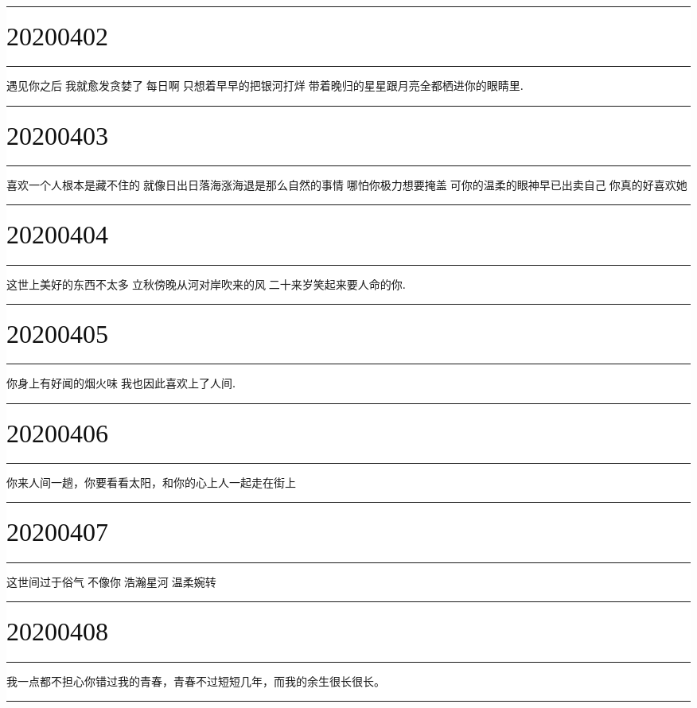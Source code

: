 ***

<font size="6" color="fff" face="黑体">20200402</font>
***

遇见你之后 我就愈发贪婪了
每日啊 只想着早早的把银河打烊
带着晚归的星星跟月亮全都栖进你的眼睛里.

***

<font size="6" color="fff" face="黑体">20200403</font>
***

喜欢一个人根本是藏不住的
就像日出日落海涨海退是那么自然的事情
哪怕你极力想要掩盖
可你的温柔的眼神早已出卖自己
你真的好喜欢她

***

<font size="6" color="fff" face="黑体">20200404</font>
***

这世上美好的东西不太多
立秋傍晚从河对岸吹来的风
二十来岁笑起来要人命的你.

***

<font size="6" color="fff" face="黑体">20200405</font>
***

你身上有好闻的烟火味 我也因此喜欢上了人间.

***

<font size="6" color="fff" face="黑体">20200406</font>
***

你来人间一趟，你要看看太阳，和你的心上人一起走在街上

***

<font size="6" color="fff" face="黑体">20200407</font>
***

这世间过于俗气 不像你 浩瀚星河 温柔婉转

***

<font size="6" color="fff" face="黑体">20200408</font>
***

我一点都不担心你错过我的青春，青春不过短短几年，而我的余生很长很长。

***
